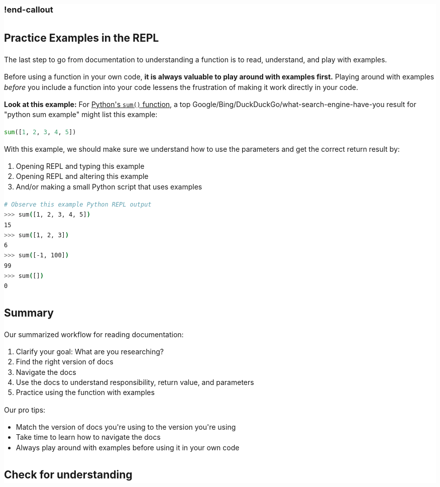 ### !end-callout

## Practice Examples in the REPL

The last step to go from documentation to understanding a function is to read, understand, and play with examples.

Before using a function in your own code, **it is always valuable to play around with examples first.** Playing around with examples _before_ you include a function into your code lessens the frustration of making it work directly in your code.

**Look at this example:** For [Python's `sum()` function](https://docs.python.org/3/library/functions.html#sum), a top Google/Bing/DuckDuckGo/what-search-engine-have-you result for "python sum example" might list this example:

```python
sum([1, 2, 3, 4, 5])
```

With this example, we should make sure we understand how to use the parameters and get the correct return result by:

1. Opening REPL and typing this example
1. Opening REPL and altering this example
1. And/or making a small Python script that uses examples

```bash
# Observe this example Python REPL output
>>> sum([1, 2, 3, 4, 5])
15
>>> sum([1, 2, 3])
6
>>> sum([-1, 100])
99
>>> sum([])
0
```

## Summary

Our summarized workflow for reading documentation:

1. Clarify your goal: What are you researching?
1. Find the right version of docs
1. Navigate the docs
1. Use the docs to understand responsibility, return value, and parameters
1. Practice using the function with examples

Our pro tips:

- Match the version of docs you're using to the version you're using
- Take time to learn how to navigate the docs
- Always play around with examples before using it in your own code

## Check for understanding
